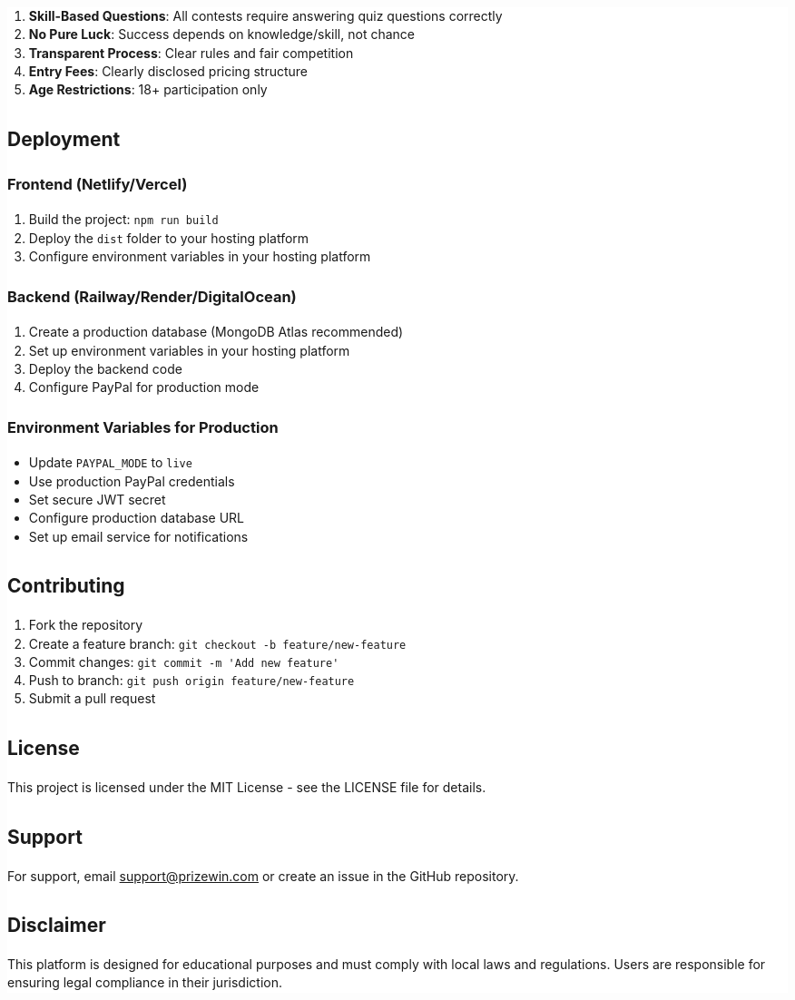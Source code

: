 1. **Skill-Based Questions**: All contests require answering quiz questions correctly
2. **No Pure Luck**: Success depends on knowledge/skill, not chance
3. **Transparent Process**: Clear rules and fair competition
4. **Entry Fees**: Clearly disclosed pricing structure
5. **Age Restrictions**: 18+ participation only

## Deployment

### Frontend (Netlify/Vercel)
1. Build the project: `npm run build`
2. Deploy the `dist` folder to your hosting platform
3. Configure environment variables in your hosting platform

### Backend (Railway/Render/DigitalOcean)
1. Create a production database (MongoDB Atlas recommended)
2. Set up environment variables in your hosting platform
3. Deploy the backend code
4. Configure PayPal for production mode

### Environment Variables for Production
- Update `PAYPAL_MODE` to `live`
- Use production PayPal credentials
- Set secure JWT secret
- Configure production database URL
- Set up email service for notifications

## Contributing

1. Fork the repository
2. Create a feature branch: `git checkout -b feature/new-feature`
3. Commit changes: `git commit -m 'Add new feature'`
4. Push to branch: `git push origin feature/new-feature`
5. Submit a pull request

## License

This project is licensed under the MIT License - see the LICENSE file for details.

## Support

For support, email support@prizewin.com or create an issue in the GitHub repository.

## Disclaimer

This platform is designed for educational purposes and must comply with local laws and regulations. Users are responsible for ensuring legal compliance in their jurisdiction.